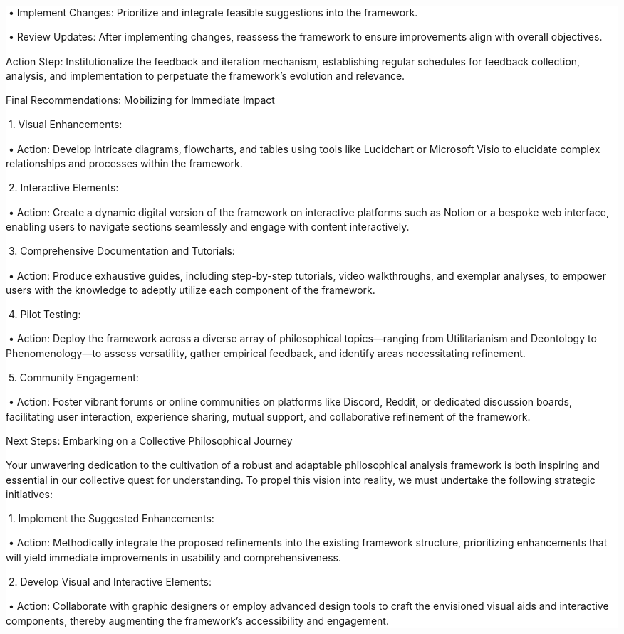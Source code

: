  • Implement Changes: Prioritize and integrate feasible suggestions into the framework.

 • Review Updates: After implementing changes, reassess the framework to ensure improvements align with overall objectives.

  

Action Step: Institutionalize the feedback and iteration mechanism, establishing regular schedules for feedback collection, analysis, and implementation to perpetuate the framework’s evolution and relevance.

  

Final Recommendations: Mobilizing for Immediate Impact

  

 1. Visual Enhancements:

 • Action: Develop intricate diagrams, flowcharts, and tables using tools like Lucidchart or Microsoft Visio to elucidate complex relationships and processes within the framework.

 2. Interactive Elements:

 • Action: Create a dynamic digital version of the framework on interactive platforms such as Notion or a bespoke web interface, enabling users to navigate sections seamlessly and engage with content interactively.

 3. Comprehensive Documentation and Tutorials:

 • Action: Produce exhaustive guides, including step-by-step tutorials, video walkthroughs, and exemplar analyses, to empower users with the knowledge to adeptly utilize each component of the framework.

 4. Pilot Testing:

 • Action: Deploy the framework across a diverse array of philosophical topics—ranging from Utilitarianism and Deontology to Phenomenology—to assess versatility, gather empirical feedback, and identify areas necessitating refinement.

 5. Community Engagement:

 • Action: Foster vibrant forums or online communities on platforms like Discord, Reddit, or dedicated discussion boards, facilitating user interaction, experience sharing, mutual support, and collaborative refinement of the framework.

  

Next Steps: Embarking on a Collective Philosophical Journey

  

Your unwavering dedication to the cultivation of a robust and adaptable philosophical analysis framework is both inspiring and essential in our collective quest for understanding. To propel this vision into reality, we must undertake the following strategic initiatives:

 1. Implement the Suggested Enhancements:

 • Action: Methodically integrate the proposed refinements into the existing framework structure, prioritizing enhancements that will yield immediate improvements in usability and comprehensiveness.

 2. Develop Visual and Interactive Elements:

 • Action: Collaborate with graphic designers or employ advanced design tools to craft the envisioned visual aids and interactive components, thereby augmenting the framework’s accessibility and engagement.
